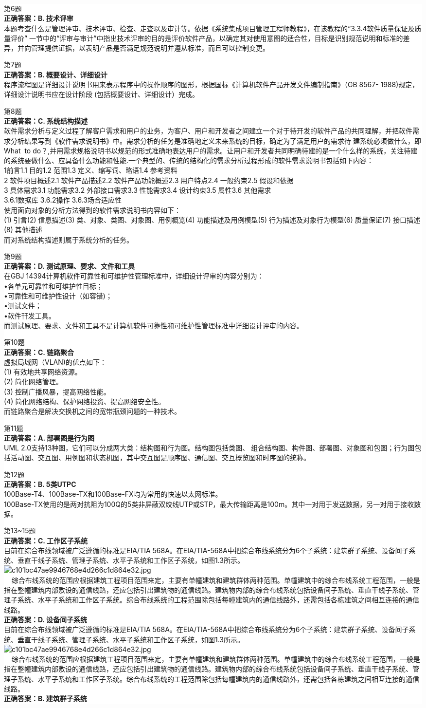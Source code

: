 第6题  
**正确答案：B. 技术评审**  
本题考查什么是管理评审、技术评审、检查、走查以及审计等。依据《系统集成项目管理工程师教程》，在该教程的“3.3.4软件质量保证及质量评价” 一节中的“评审与审计”中指出技术评审的目的是评价软件产品，以确定其对使用意图的适合性，目标是识别规范说明和标准的差异，并向管理提供证据，以表明产品是否满足规范说明并遵从标准，而且可以控制变更。  
  
第7题  
**正确答案：B. 概要设计、详细设计**  
程序流程图是详细设计说明书用来表示程序中的操作顺序的图形，根据国标《计算机软件产品开发文件编制指南》（GB 8567- 1988)规定，详细设计说明书应在设计阶段 (包括概要设计、详细设计）完成。  
  
第8题  
**正确答案：C. 系统结构描述**  
软件需求分析与定义过程了解客户需求和用户的业务，为客户、用户和开发者之间建立一个对于待开发的软件产品的共同理解，并把软件需求分析结果写到《软件需求说明书》中。需求分析的任务是准确地定义未来系统的目标，确定为了满足用户的需求待 建系统必须做什么，即What  to do？,并用需求规格说明书以规范的形式准确地表达用户的需求。让用户和开发者共同明确待建的是一个什么样的系统，关注待建的系统要做什么、应具备什么功能和性能.一个典型的、传统的结构化的需求分析过程形成的软件需求说明书包括如下内容：  
1前言1.1 目的1.2 范围1.3 定义、缩写词、略语1.4 参考资料  
2 软件项目概述2.1 软件产品描述2.2 软件产品功能概述2.3 用户特点2.4 一般约束2.5 假设和依据  
3 具体需求3.1 功能需求3.2 外部接口需求3.3 性能需求3.4 设计约束3.5 属性3.6 其他需求  
3.6.1数据库 3.6.2操作 3.6.3场合适应性  
使用面向对象的分析方法得到的软件需求说明书内容如下：  
(1) 引言(2) 信息描述(3) 类、对象、类图、对象图、用例概览(4) 功能描述及用例模型(5) 行为描述及对象行为模型(6) 质量保证(7) 接口描述(8) 其他描述  
而对系统结构描述则属于系统分析的任务。  
  
第9题  
**正确答案：D. 测试原理、要求、文件和工具**  
在GBJ 14394计算机软件可靠性和可维护性管理标准中，详细设计评审的内容分别为：  
•各单元可靠性和可维护性目标；  
•可靠性和可维护性设计（如容错)；  
•测试文件；  
•软件幵发工具。  
而测试原理、要求、文件和工具不是计算机软件可靠性和可维护性管理标准中详细设计评审的内容。  
  
第10题  
**正确答案：C. 链路聚合**  
虚拟局域网（VLAN)的优点如下：  
(1) 有效地共享网络资源。  
(2) 简化网络管理。  
(3) 控制广播风暴，提高网络性能。  
(4) 简化网络结构、保护网络投资、提高网络安全性。  
而链路聚合是解决交换机之间的宽带瓶颈问题的一种技术。  
  
第11题  
**正确答案：A. 部署图是行为图**  
UML 2.0支持13种图，它们可以分成两大类：结构图和行为图。结构图包括类图、 组合结构图、构件图、部署图、对象图和包图；行为图包括活动图、交互图、用例图和状态机图，其中交互图是顺序图、通信图、交互概览图和时序图的统称。  
  
第12题  
**正确答案：B. 5类UTPC**  
100Base-T4、100Base-TX和100Base-FX均为常用的快速以太网标准。  
100Base-TX使用的是两对抗阻为100Q的5类非屏蔽双绞线UTP或STP，最大传输距离是100m。其中一对用于发送数据，另一对用于接收数据。  
  
第13~15题  
**正确答案：C. 工作区子系统**  
目前在综合布线领域被广泛遵循的标准是EIA/TIA 568A。在EIA/TIA-568A中把综合布线系统分为6个子系统：建筑群子系统、设备间子系统、垂直干线子系统、管理子系统、水平子系统和工作区子系统，如图1.3所示。  
![c101bc47ae9946768e4d266c1d864e32.jpg][]  
    综合布线系统的范围应根据建筑工程项目范围来定，主要有单幢建筑和建筑群体两种范围。单幢建筑中的综合布线系统工程范围，一般是指在整幢建筑内部敷设的通信线路，还应包括引出建筑物的通信线路。建筑物内部的综合布线系统包括设备间子系统、垂直干线子系统、管理子系统、水平子系统和工作区子系统。综合布线系统的工程范围除包括每幢建筑内的通信线路外，还需包括各栋建筑之间相互连接的通信线路。  
**正确答案：D. 设备间子系统**  
目前在综合布线领域被广泛遵循的标准是EIA/TIA 568A。在EIA/TIA-568A中把综合布线系统分为6个子系统：建筑群子系统、设备间子系统、垂直干线子系统、管理子系统、水平子系统和工作区子系统，如图1.3所示。  
![c101bc47ae9946768e4d266c1d864e32.jpg][]  
    综合布线系统的范围应根据建筑工程项目范围来定，主要有单幢建筑和建筑群体两种范围。单幢建筑中的综合布线系统工程范围，一般是指在整幢建筑内部敷设的通信线路，还应包括引出建筑物的通信线路。建筑物内部的综合布线系统包括设备间子系统、垂直干线子系统、管理子系统、水平子系统和工作区子系统。综合布线系统的工程范围除包括每幢建筑内的通信线路外，还需包括各栋建筑之间相互连接的通信线路。  
**正确答案：B. 建筑群子系统**  

[466991dc13ab48678dcee9538ac7b936.jpg]: https://www.xkxxkx.cn/file/exam/software/系统集成项目管理工程师/综合知识/第13题/466991dc13ab48678dcee9538ac7b936.jpg
[bb7d088884824b35b425c0f3b207209d.jpg]: https://www.xkxxkx.cn/file/exam/software/系统集成项目管理工程师/综合知识/第16题/bb7d088884824b35b425c0f3b207209d.jpg
[7e02ece3ed004006a79e3ad0e072d60c.jpg]: https://www.xkxxkx.cn/file/exam/software/系统集成项目管理工程师/综合知识/第24题/7e02ece3ed004006a79e3ad0e072d60c.jpg
[df5fe45f258d4186bb2b18555975ea46.jpg]: https://www.xkxxkx.cn/file/exam/software/系统集成项目管理工程师/综合知识/第51题/df5fe45f258d4186bb2b18555975ea46.jpg
[389117f446304e1788197a28315ba9bc.jpg]: https://www.xkxxkx.cn/file/exam/software/系统集成项目管理工程师/综合知识/第2题/389117f446304e1788197a28315ba9bc.jpg
[c288e1ddc28843c0b398a4654e3aa871.jpg]: https://www.xkxxkx.cn/file/exam/software/系统集成项目管理工程师/综合知识/第5题/c288e1ddc28843c0b398a4654e3aa871.jpg
[c101bc47ae9946768e4d266c1d864e32.jpg]: https://www.xkxxkx.cn/file/exam/software/系统集成项目管理工程师/综合知识/第13题/c101bc47ae9946768e4d266c1d864e32.jpg
[3372c734c7db4392824af8b937913111.jpg]: https://www.xkxxkx.cn/file/exam/software/系统集成项目管理工程师/综合知识/第18题/3372c734c7db4392824af8b937913111.jpg
[c6805466f18e44f693990bb810dd6707.jpg]: https://www.xkxxkx.cn/file/exam/software/系统集成项目管理工程师/综合知识/第45题/c6805466f18e44f693990bb810dd6707.jpg